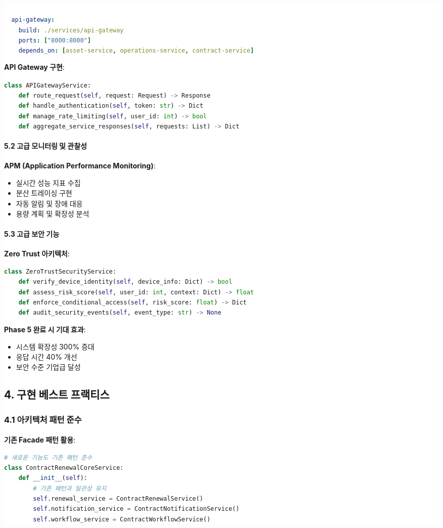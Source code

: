 ```yaml
    
  api-gateway:
    build: ./services/api-gateway
    ports: ["8000:8000"]
    depends_on: [asset-service, operations-service, contract-service]
```

**API Gateway 구현**:
```python
class APIGatewayService:
    def route_request(self, request: Request) -> Response
    def handle_authentication(self, token: str) -> Dict
    def manage_rate_limiting(self, user_id: int) -> bool
    def aggregate_service_responses(self, requests: List) -> Dict
```

#### 5.2 고급 모니터링 및 관찰성
**APM (Application Performance Monitoring)**:
- 실시간 성능 지표 수집
- 분산 트레이싱 구현
- 자동 알림 및 장애 대응
- 용량 계획 및 확장성 분석

#### 5.3 고급 보안 기능
**Zero Trust 아키텍처**:
```python
class ZeroTrustSecurityService:
    def verify_device_identity(self, device_info: Dict) -> bool
    def assess_risk_score(self, user_id: int, context: Dict) -> float
    def enforce_conditional_access(self, risk_score: float) -> Dict
    def audit_security_events(self, event_type: str) -> None
```

**Phase 5 완료 시 기대 효과**:
- 시스템 확장성 300% 증대
- 응답 시간 40% 개선
- 보안 수준 기업급 달성

## 4. 구현 베스트 프랙티스

### 4.1 아키텍처 패턴 준수
**기존 Facade 패턴 활용**:
```python
# 새로운 기능도 기존 패턴 준수
class ContractRenewalCoreService:
    def __init__(self):
        # 기존 패턴과 일관성 유지
        self.renewal_service = ContractRenewalService()
        self.notification_service = ContractNotificationService()
        self.workflow_service = ContractWorkflowService()
```
